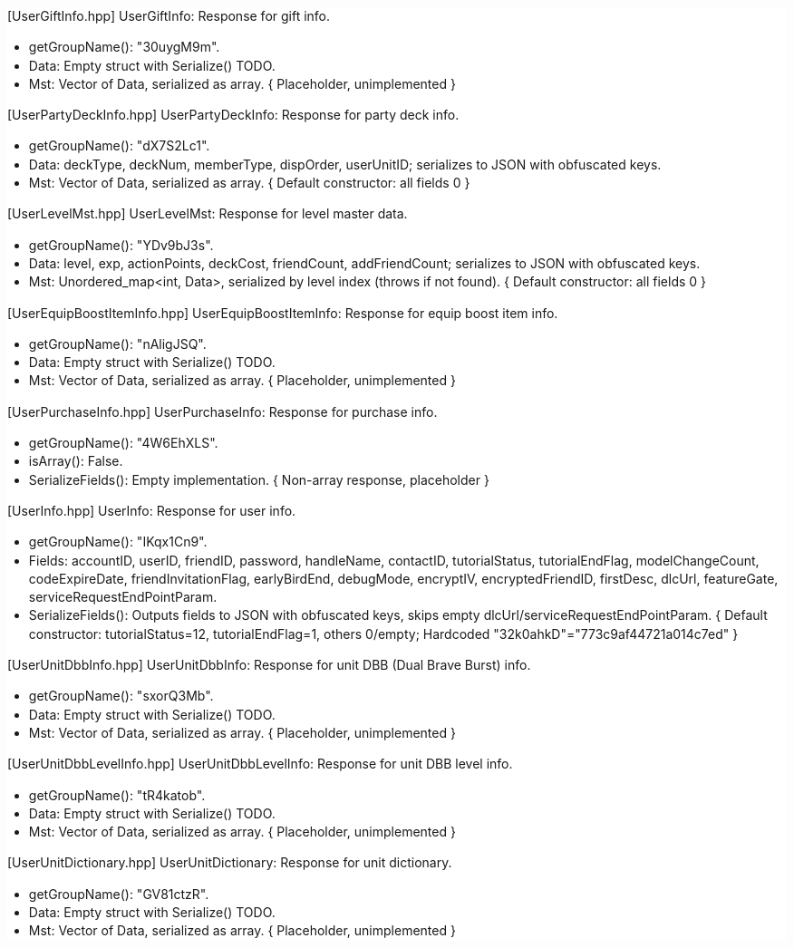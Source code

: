 [UserGiftInfo.hpp] UserGiftInfo: Response for gift info.
- getGroupName(): "30uygM9m".
- Data: Empty struct with Serialize() TODO.
- Mst: Vector of Data, serialized as array.
{ Placeholder, unimplemented }

[UserPartyDeckInfo.hpp] UserPartyDeckInfo: Response for party deck info.
- getGroupName(): "dX7S2Lc1".
- Data: deckType, deckNum, memberType, dispOrder, userUnitID; serializes to JSON with obfuscated keys.
- Mst: Vector of Data, serialized as array.
{ Default constructor: all fields 0 }

[UserLevelMst.hpp] UserLevelMst: Response for level master data.
- getGroupName(): "YDv9bJ3s".
- Data: level, exp, actionPoints, deckCost, friendCount, addFriendCount; serializes to JSON with obfuscated keys.
- Mst: Unordered_map<int, Data>, serialized by level index (throws if not found).
{ Default constructor: all fields 0 }

[UserEquipBoostItemInfo.hpp] UserEquipBoostItemInfo: Response for equip boost item info.
- getGroupName(): "nAligJSQ".
- Data: Empty struct with Serialize() TODO.
- Mst: Vector of Data, serialized as array.
{ Placeholder, unimplemented }

[UserPurchaseInfo.hpp] UserPurchaseInfo: Response for purchase info.
- getGroupName(): "4W6EhXLS".
- isArray(): False.
- SerializeFields(): Empty implementation.
{ Non-array response, placeholder }

[UserInfo.hpp] UserInfo: Response for user info.
- getGroupName(): "IKqx1Cn9".
- Fields: accountID, userID, friendID, password, handleName, contactID, tutorialStatus, tutorialEndFlag, modelChangeCount, codeExpireDate, friendInvitationFlag, earlyBirdEnd, debugMode, encryptIV, encryptedFriendID, firstDesc, dlcUrl, featureGate, serviceRequestEndPointParam.
- SerializeFields(): Outputs fields to JSON with obfuscated keys, skips empty dlcUrl/serviceRequestEndPointParam.
{ Default constructor: tutorialStatus=12, tutorialEndFlag=1, others 0/empty; Hardcoded "32k0ahkD"="773c9af44721a014c7ed" }

[UserUnitDbbInfo.hpp] UserUnitDbbInfo: Response for unit DBB (Dual Brave Burst) info.
- getGroupName(): "sxorQ3Mb".
- Data: Empty struct with Serialize() TODO.
- Mst: Vector of Data, serialized as array.
{ Placeholder, unimplemented }

[UserUnitDbbLevelInfo.hpp] UserUnitDbbLevelInfo: Response for unit DBB level info.
- getGroupName(): "tR4katob".
- Data: Empty struct with Serialize() TODO.
- Mst: Vector of Data, serialized as array.
{ Placeholder, unimplemented }

[UserUnitDictionary.hpp] UserUnitDictionary: Response for unit dictionary.
- getGroupName(): "GV81ctzR".
- Data: Empty struct with Serialize() TODO.
- Mst: Vector of Data, serialized as array.
{ Placeholder, unimplemented }
